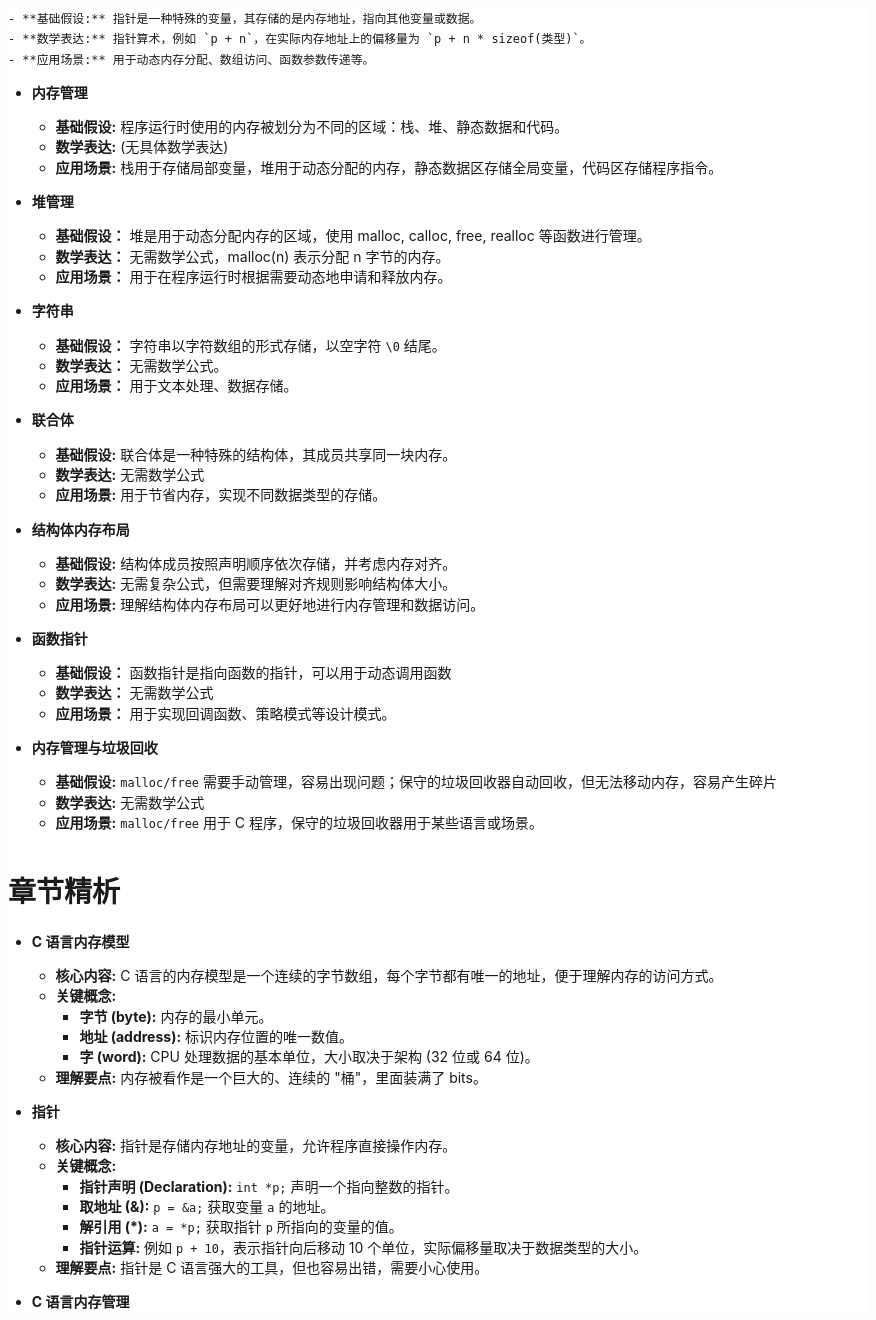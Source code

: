     - **基础假设:** 指针是一种特殊的变量，其存储的是内存地址，指向其他变量或数据。
    - **数学表达:** 指针算术，例如 `p + n`，在实际内存地址上的偏移量为 `p + n * sizeof(类型)`。
    - **应用场景:** 用于动态内存分配、数组访问、函数参数传递等。
- **内存管理**
    
    - **基础假设:** 程序运行时使用的内存被划分为不同的区域：栈、堆、静态数据和代码。
    - **数学表达:** (无具体数学表达)
    - **应用场景:** 栈用于存储局部变量，堆用于动态分配的内存，静态数据区存储全局变量，代码区存储程序指令。
- **堆管理**
    
    - **基础假设：** 堆是用于动态分配内存的区域，使用 malloc, calloc, free, realloc 等函数进行管理。
    - **数学表达：** 无需数学公式，malloc(n) 表示分配 n 字节的内存。
    - **应用场景：** 用于在程序运行时根据需要动态地申请和释放内存。
- **字符串**
    
    - **基础假设：** 字符串以字符数组的形式存储，以空字符 `\0` 结尾。
    - **数学表达：** 无需数学公式。
    - **应用场景：** 用于文本处理、数据存储。
- **联合体**
    
    - **基础假设:** 联合体是一种特殊的结构体，其成员共享同一块内存。
    - **数学表达:** 无需数学公式
    - **应用场景:** 用于节省内存，实现不同数据类型的存储。
- **结构体内存布局**
    
    - **基础假设:** 结构体成员按照声明顺序依次存储，并考虑内存对齐。
    - **数学表达:** 无需复杂公式，但需要理解对齐规则影响结构体大小。
    - **应用场景:** 理解结构体内存布局可以更好地进行内存管理和数据访问。
- **函数指针**
    
    - **基础假设：** 函数指针是指向函数的指针，可以用于动态调用函数
    - **数学表达：** 无需数学公式
    - **应用场景：** 用于实现回调函数、策略模式等设计模式。
- **内存管理与垃圾回收**
    
    - **基础假设:** `malloc/free` 需要手动管理，容易出现问题；保守的垃圾回收器自动回收，但无法移动内存，容易产生碎片
    - **数学表达:** 无需数学公式
    - **应用场景:** `malloc/free` 用于 C 程序，保守的垃圾回收器用于某些语言或场景。

# **章节精析**

- **C 语言内存模型**
    
    - **核心内容:** C 语言的内存模型是一个连续的字节数组，每个字节都有唯一的地址，便于理解内存的访问方式。
    - **关键概念:**
        - **字节 (byte):** 内存的最小单元。
        - **地址 (address):** 标识内存位置的唯一数值。
        - **字 (word):** CPU 处理数据的基本单位，大小取决于架构 (32 位或 64 位)。
    - **理解要点:** 内存被看作是一个巨大的、连续的 "桶"，里面装满了 bits。
- **指针**
    
    - **核心内容:** 指针是存储内存地址的变量，允许程序直接操作内存。
    - **关键概念:**
        - **指针声明 (Declaration):** `int *p;` 声明一个指向整数的指针。
        - **取地址 (&):** `p = &a;` 获取变量 `a` 的地址。
        - **解引用 (*):** `a = *p;` 获取指针 `p` 所指向的变量的值。
        - **指针运算:** 例如 `p + 10`，表示指针向后移动 10 个单位，实际偏移量取决于数据类型的大小。
    - **理解要点:** 指针是 C 语言强大的工具，但也容易出错，需要小心使用。
- **C 语言内存管理**
    